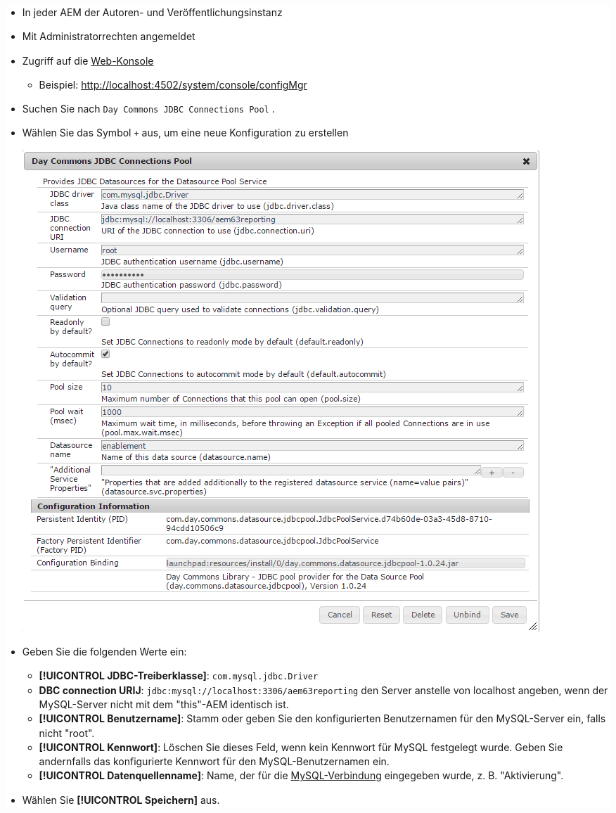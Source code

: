 * In jeder AEM der Autoren- und Veröffentlichungsinstanz
* Mit Administratorrechten angemeldet
* Zugriff auf die [Web-Konsole](../../help/sites-deploying/configuring-osgi.md)
   * Beispiel: [http://localhost:4502/system/console/configMgr](http://localhost:4502/system/console/configMgr)
* Suchen Sie nach `Day Commons JDBC Connections Pool` .
* Wählen Sie das Symbol `+` aus, um eine neue Konfiguration zu erstellen

   ![jdbcconnection1](assets/jdbcconnection1.png)

* Geben Sie die folgenden Werte ein:
   * **[!UICONTROL JDBC-Treiberklasse]**: `com.mysql.jdbc.Driver`
   * **DBC connection URIJ**:  `jdbc:mysql://localhost:3306/aem63reporting` den Server anstelle von localhost angeben, wenn der MySQL-Server nicht mit dem &quot;this&quot;-AEM identisch ist.
   * **[!UICONTROL Benutzername]**: Stamm oder geben Sie den konfigurierten Benutzernamen für den MySQL-Server ein, falls nicht &quot;root&quot;.
   * **[!UICONTROL Kennwort]**: Löschen Sie dieses Feld, wenn kein Kennwort für MySQL festgelegt wurde. Geben Sie andernfalls das konfigurierte Kennwort für den MySQL-Benutzernamen ein.
   * **[!UICONTROL Datenquellenname]**: Name, der für die  [MySQL-Verbindung](#new-connection-settings) eingegeben wurde, z. B. &quot;Aktivierung&quot;.
* Wählen Sie **[!UICONTROL Speichern]** aus.
